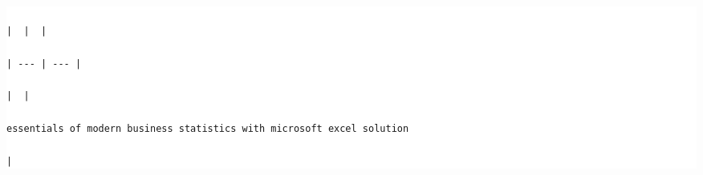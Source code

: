                                                                                                                                                                                                                                                                                                                                                                                                                                                                                                                                                                                                                      
                                                                                                                                                                                                                                                                                                                                                                                                                                                                                                                                                                                                                     
                                                                                                                                                                                                                                                                                                                                                                                                                                                                                                                                                                                                                     |  |  |
                                                                                                                                                                                                                                                                                                                                                                                                                                                                                                                                                                                                                     | --- | --- |
                                                                                                                                                                                                                                                                                                                                                                                                                                                                                                                                                                                                                     |  | 
                                                                                                                                                                                                                                                                                                                                                                                                                                                                                                                                                                                                                     essentials of modern business statistics with microsoft excel solution
                                                                                                                                                                                                                                                                                                                                                                                                                                                                                                                                                                                                                      |
                                                                                                                                                                                                                                                                                                                                                                                                                                                                                                                                                                                                                      
                                                                                                                                                                                                                                                                                                                                                                                                                                                                                                                                                                                                                        